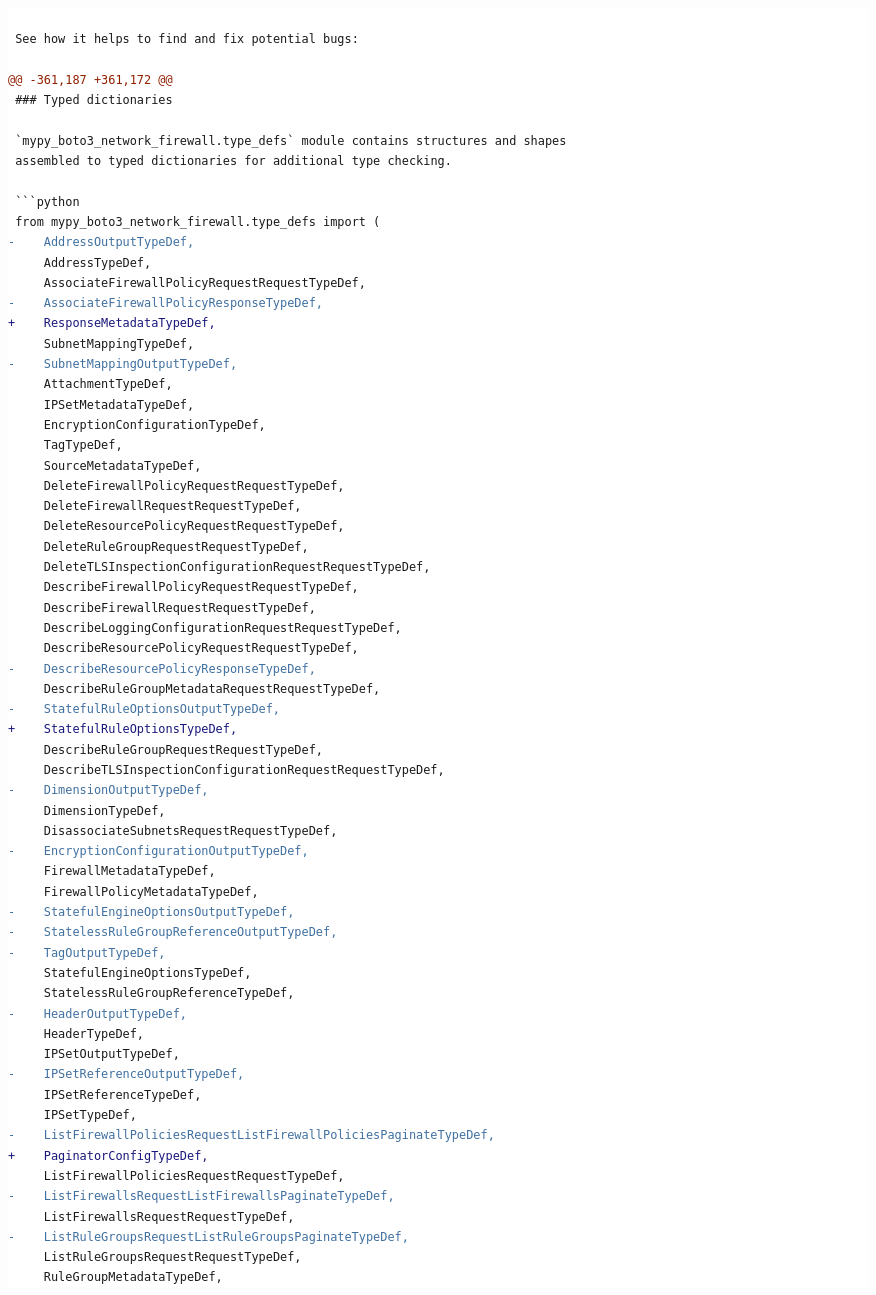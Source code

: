 ```diff
 
 See how it helps to find and fix potential bugs:
 
@@ -361,187 +361,172 @@
 ### Typed dictionaries
 
 `mypy_boto3_network_firewall.type_defs` module contains structures and shapes
 assembled to typed dictionaries for additional type checking.
 
 ```python
 from mypy_boto3_network_firewall.type_defs import (
-    AddressOutputTypeDef,
     AddressTypeDef,
     AssociateFirewallPolicyRequestRequestTypeDef,
-    AssociateFirewallPolicyResponseTypeDef,
+    ResponseMetadataTypeDef,
     SubnetMappingTypeDef,
-    SubnetMappingOutputTypeDef,
     AttachmentTypeDef,
     IPSetMetadataTypeDef,
     EncryptionConfigurationTypeDef,
     TagTypeDef,
     SourceMetadataTypeDef,
     DeleteFirewallPolicyRequestRequestTypeDef,
     DeleteFirewallRequestRequestTypeDef,
     DeleteResourcePolicyRequestRequestTypeDef,
     DeleteRuleGroupRequestRequestTypeDef,
     DeleteTLSInspectionConfigurationRequestRequestTypeDef,
     DescribeFirewallPolicyRequestRequestTypeDef,
     DescribeFirewallRequestRequestTypeDef,
     DescribeLoggingConfigurationRequestRequestTypeDef,
     DescribeResourcePolicyRequestRequestTypeDef,
-    DescribeResourcePolicyResponseTypeDef,
     DescribeRuleGroupMetadataRequestRequestTypeDef,
-    StatefulRuleOptionsOutputTypeDef,
+    StatefulRuleOptionsTypeDef,
     DescribeRuleGroupRequestRequestTypeDef,
     DescribeTLSInspectionConfigurationRequestRequestTypeDef,
-    DimensionOutputTypeDef,
     DimensionTypeDef,
     DisassociateSubnetsRequestRequestTypeDef,
-    EncryptionConfigurationOutputTypeDef,
     FirewallMetadataTypeDef,
     FirewallPolicyMetadataTypeDef,
-    StatefulEngineOptionsOutputTypeDef,
-    StatelessRuleGroupReferenceOutputTypeDef,
-    TagOutputTypeDef,
     StatefulEngineOptionsTypeDef,
     StatelessRuleGroupReferenceTypeDef,
-    HeaderOutputTypeDef,
     HeaderTypeDef,
     IPSetOutputTypeDef,
-    IPSetReferenceOutputTypeDef,
     IPSetReferenceTypeDef,
     IPSetTypeDef,
-    ListFirewallPoliciesRequestListFirewallPoliciesPaginateTypeDef,
+    PaginatorConfigTypeDef,
     ListFirewallPoliciesRequestRequestTypeDef,
-    ListFirewallsRequestListFirewallsPaginateTypeDef,
     ListFirewallsRequestRequestTypeDef,
-    ListRuleGroupsRequestListRuleGroupsPaginateTypeDef,
     ListRuleGroupsRequestRequestTypeDef,
     RuleGroupMetadataTypeDef,
```